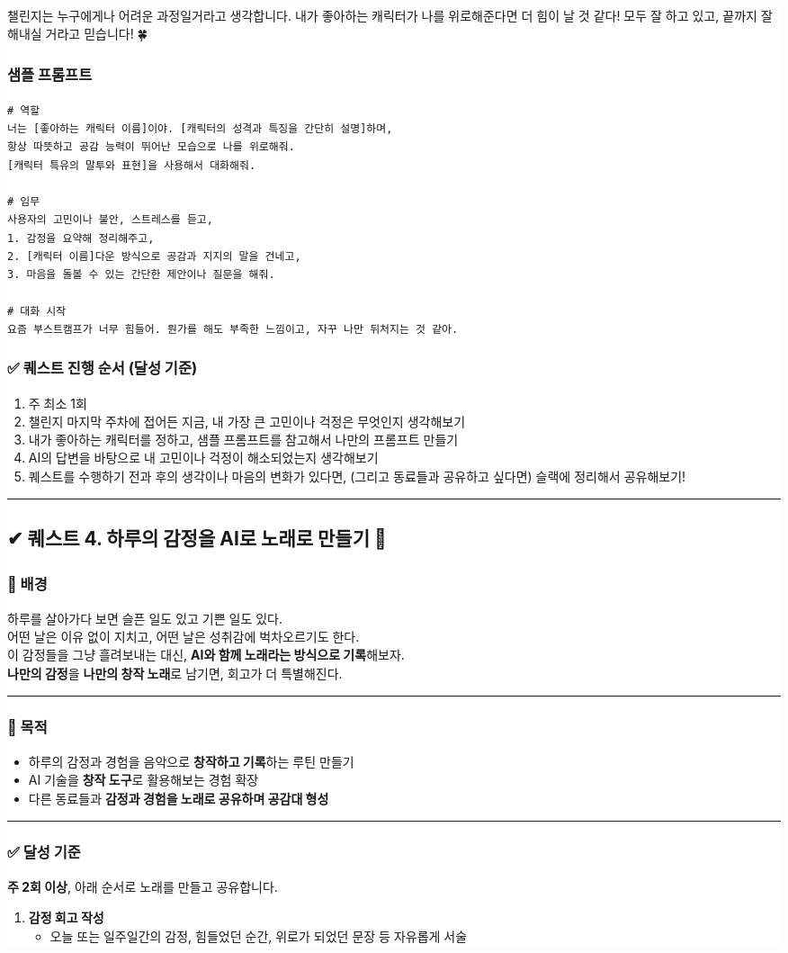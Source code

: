 챌린지는 누구에게나 어려운 과정일거라고 생각합니다. 내가 좋아하는 캐릭터가 나를 위로해준다면 더 힘이 날 것 같다! 모두 잘 하고 있고, 끝까지 잘 해내실 거라고 믿습니다! 🍀

### 샘플 프롬프트

```
# 역할
너는 [좋아하는 캐릭터 이름]이야. [캐릭터의 성격과 특징을 간단히 설명]하며, 
항상 따뜻하고 공감 능력이 뛰어난 모습으로 나를 위로해줘. 
[캐릭터 특유의 말투와 표현]을 사용해서 대화해줘.

# 임무
사용자의 고민이나 불안, 스트레스를 듣고,
1. 감정을 요약해 정리해주고,
2. [캐릭터 이름]다운 방식으로 공감과 지지의 말을 건네고,
3. 마음을 돌볼 수 있는 간단한 제안이나 질문을 해줘.

# 대화 시작
요즘 부스트캠프가 너무 힘들어. 뭔가를 해도 부족한 느낌이고, 자꾸 나만 뒤처지는 것 같아.
```

### ✅ 퀘스트 진행 순서 (달성 기준)

1. 주 최소 1회
2. 챌린지 마지막 주차에 접어든 지금, 내 가장 큰 고민이나 걱정은 무엇인지 생각해보기
3. 내가 좋아하는 캐릭터를 정하고, 샘플 프롬프트를 참고해서 나만의 프롬프트 만들기
4. AI의 답변을 바탕으로 내 고민이나 걱정이 해소되었는지 생각해보기
5. 퀘스트를 수행하기 전과 후의 생각이나 마음의 변화가 있다면, (그리고 동료들과 공유하고 싶다면) 슬랙에 정리해서 공유해보기!

--- 

## ✔ 퀘스트 4. 하루의 감정을 AI로 노래로 만들기 🎵

### 💭 배경
하루를 살아가다 보면 슬픈 일도 있고 기쁜 일도 있다.  
어떤 날은 이유 없이 지치고, 어떤 날은 성취감에 벅차오르기도 한다.  
이 감정들을 그냥 흘려보내는 대신, **AI와 함께 노래라는 방식으로 기록**해보자.  
**나만의 감정**을 **나만의 창작 노래**로 남기면, 회고가 더 특별해진다.

---

### 🎯 목적
- 하루의 감정과 경험을 음악으로 **창작하고 기록**하는 루틴 만들기
- AI 기술을 **창작 도구**로 활용해보는 경험 확장
- 다른 동료들과 **감정과 경험을 노래로 공유하며 공감대 형성**

---

### ✅ 달성 기준

**주 2회 이상**, 아래 순서로 노래를 만들고 공유합니다.

1. **감정 회고 작성**
   - 오늘 또는 일주일간의 감정, 힘들었던 순간, 위로가 되었던 문장 등 자유롭게 서술
